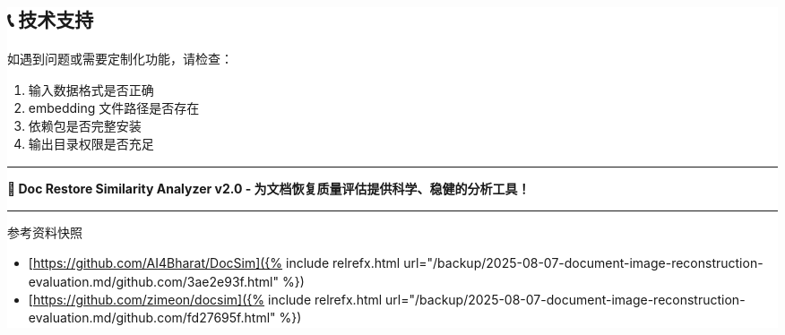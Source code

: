 
## 📞 技术支持

如遇到问题或需要定制化功能，请检查：
1. 输入数据格式是否正确
2. embedding 文件路径是否存在
3. 依赖包是否完整安装
4. 输出目录权限是否充足

---

**🎉 Doc Restore Similarity Analyzer v2.0 - 为文档恢复质量评估提供科学、稳健的分析工具！**



<hr class='reviewline'/>
<p class='reviewtip'><script type='text/javascript' src='{% include relref.html url="/assets/reviewjs/blogs/2025-08-07-document-image-reconstruction-evaluation.md.js" %}'></script></p>
<font class='ref_snapshot'>参考资料快照</font>

- [https://github.com/AI4Bharat/DocSim]({% include relrefx.html url="/backup/2025-08-07-document-image-reconstruction-evaluation.md/github.com/3ae2e93f.html" %})
- [https://github.com/zimeon/docsim]({% include relrefx.html url="/backup/2025-08-07-document-image-reconstruction-evaluation.md/github.com/fd27695f.html" %})

